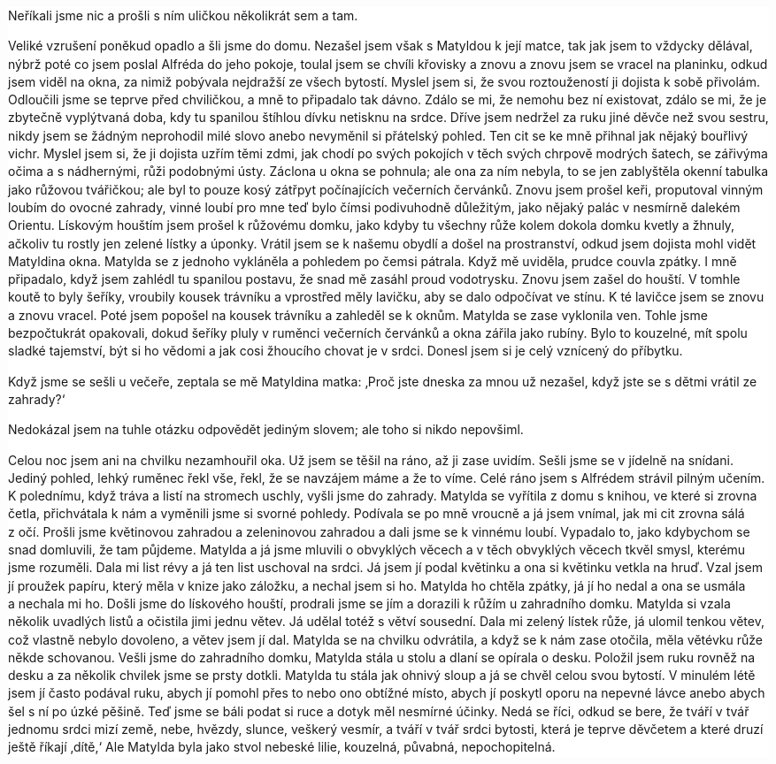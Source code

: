 Neříkali jsme nic a prošli s ním uličkou několikrát sem a tam.

Veliké vzrušení poněkud opadlo a šli jsme do domu. Nezašel jsem však s Matyldou k její matce, tak jak jsem to vždycky dělával, nýbrž poté co jsem poslal Alfréda do jeho pokoje, toulal jsem se chvíli křovisky a znovu a znovu jsem se vracel na planinku, odkud jsem viděl na okna, za nimiž pobývala nejdražší ze všech bytostí. Myslel jsem si, že svou roztoužeností ji dojista k sobě přivolám. Odloučili jsme se teprve před chviličkou, a mně to připadalo tak dávno. Zdálo se mi, že nemohu bez ní existovat, zdálo se mi, že je zbytečně vyplýtvaná doba, kdy tu spanilou štíhlou dívku netisknu na srdce. Dříve jsem nedržel za ruku jiné děvče než svou sestru, nikdy jsem se žádným neprohodil milé slovo anebo nevyměnil si přátelský pohled. Ten cit se ke mně přihnal jak nějaký bouřlivý vichr. Myslel jsem si, že ji dojista uzřím těmi zdmi, jak chodí po svých pokojích v těch svých chrpově modrých šatech, se zářivýma očima a s nádhernými, růži podobnými ústy. Záclona u okna se pohnula; ale ona za ním nebyla, to se jen zablyštěla okenní tabulka jako růžovou tvářičkou; ale byl to pouze kosý zátřpyt počínajících večerních červánků. Znovu jsem prošel keři, proputoval vinným loubím do ovocné zahrady, vinné loubí pro mne teď bylo čímsi podivuhodně důležitým, jako nějaký palác v nesmírně dalekém Orientu. Lískovým houštím jsem prošel k růžovému domku, jako kdyby tu všechny růže kolem dokola domku kvetly a žhnuly, ačkoliv tu rostly jen zelené lístky a úponky. Vrátil jsem se k našemu obydlí a došel na prostranství, odkud jsem dojista mohl vidět Matyldina okna. Matylda se z jednoho vykláněla a pohledem po čemsi pátrala. Když mě uviděla, prudce couvla zpátky. I mně připadalo, když jsem za­hlédl tu spanilou postavu, že snad mě zasáhl proud vodotrysku. Znovu jsem zašel do houští. V tomhle koutě to byly šeříky, vroubily kousek trávníku a vprostřed měly lavičku, aby se dalo odpočívat ve stínu. K té lavičce jsem se znovu a znovu vracel. Poté jsem popošel na kousek trávníku a zahleděl se k oknům. Matylda se zase vyklonila ven. Tohle jsme bezpočtukrát opakovali, dokud šeříky pluly v ruměnci večerních červánků a okna zářila jako rubíny. Bylo to kouzelné, mít spolu sladké tajemství, být si ho vědomi a jak cosi žhoucího chovat je v srdci. Donesl jsem si je celý vznícený do příbytku.

Když jsme se sešli u večeře, zeptala se mě Matyldina matka: ‚Proč jste dneska za mnou už nezašel, když jste se s dětmi vrátil ze zahrady?‘

Nedokázal jsem na tuhle otázku odpovědět jediným slovem; ale toho si nikdo nepovšiml.

Celou noc jsem ani na chvilku nezamhouřil oka. Už jsem se těšil na ráno, až ji zase uvidím. Sešli jsme se v jídelně na snídani. Jediný pohled, lehký ruměnec řekl vše, řekl, že se navzájem máme a že to víme. Celé ráno jsem s Alfrédem strávil pilným učením. K polednímu, když tráva a listí na stromech uschly, vyšli jsme do zahrady. Matylda se vyřítila z domu s knihou, ve které si zrovna četla, přichvátala k nám a vyměnili jsme si svorné pohledy. Podívala se po mně vroucně a já jsem vnímal, jak mi cit zrovna sálá z očí. Prošli jsme květinovou zahradou a zeleninovou zahradou a dali jsme se k vinnému loubí. Vypadalo to, jako kdybychom se snad domlu­vili, že tam půjdeme. Matylda a já jsme mluvili o obvyklých věcech a v těch obvyklých věcech tkvěl smysl, kterému jsme rozuměli. Dala mi list révy a já ten list uschoval na srdci. Já jsem jí podal květinku a ona si květinku vetkla na hruď. Vzal jsem jí proužek papíru, který měla v knize jako záložku, a nechal jsem si ho. Matylda ho chtěla zpátky, já jí ho nedal a ona se usmála a nechala mi ho. Došli jsme do lískového houští, prodrali jsme se jím a dorazili k růžím u zahradního domku. Matylda si vzala několik uvadlých listů a očistila jimi jednu větev. Já udělal totéž s větví sousední. Dala mi zelený lístek růže, já ulomil tenkou větev, což vlastně nebylo dovoleno, a větev jsem jí dal. Matylda se na chvilku odvrátila, a když se k nám zase otočila, měla větévku růže někde schovanou. Vešli jsme do zahradního domku, Matylda stála u stolu a dlaní se opírala o desku. Položil jsem ruku rovněž na desku a za několik chvilek jsme se prsty dotkli. Matylda tu stála jak ohnivý sloup a já se chvěl celou svou bytostí. V minulém létě jsem jí často podával ruku, abych jí pomohl přes to nebo ono obtížné místo, abych jí poskytl oporu na nepevné lávce anebo abych šel s ní po úzké pěšině. Teď jsme se báli podat si ruce a dotyk měl nesmírné účinky. Nedá se říci, odkud se bere, že tváří v tvář jednomu srdci mizí země, nebe, hvězdy, slunce, veškerý vesmír, a tváří v tvář srdci bytosti, která je teprve děvčetem a které druzí ještě říkají ‚dítě,‘ Ale Matylda byla jako stvol nebeské lilie, kouzelná, půvabná, nepochopitelná.

